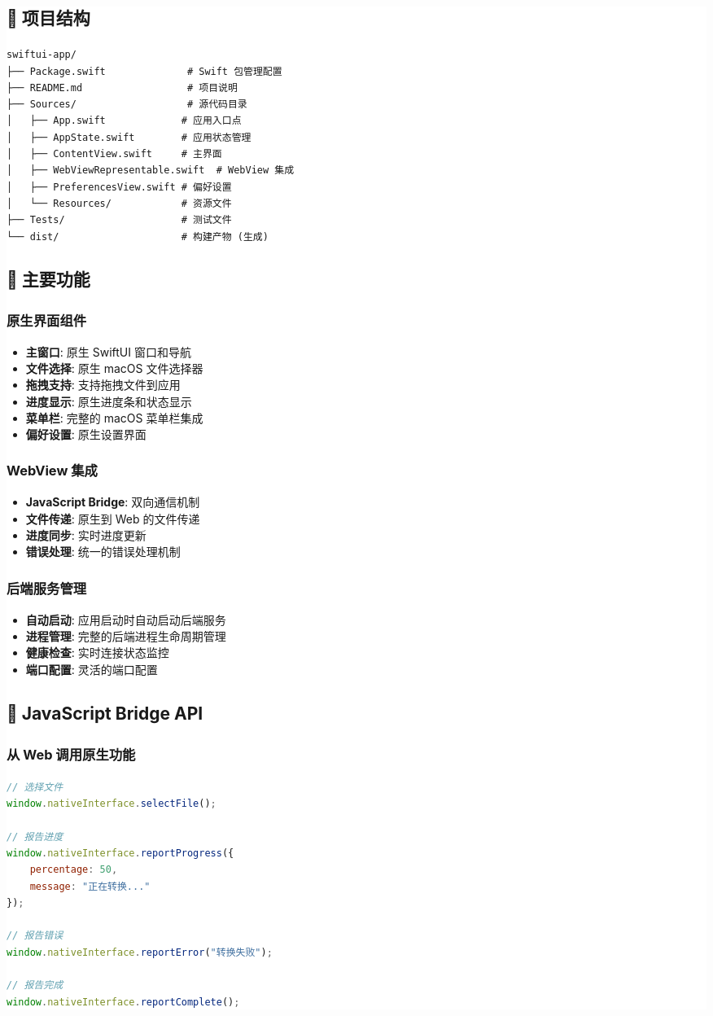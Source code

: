 ## 📁 项目结构

```
swiftui-app/
├── Package.swift              # Swift 包管理配置
├── README.md                  # 项目说明
├── Sources/                   # 源代码目录
│   ├── App.swift             # 应用入口点
│   ├── AppState.swift        # 应用状态管理
│   ├── ContentView.swift     # 主界面
│   ├── WebViewRepresentable.swift  # WebView 集成
│   ├── PreferencesView.swift # 偏好设置
│   └── Resources/            # 资源文件
├── Tests/                    # 测试文件
└── dist/                     # 构建产物 (生成)
```

## 🔧 主要功能

### 原生界面组件

- **主窗口**: 原生 SwiftUI 窗口和导航
- **文件选择**: 原生 macOS 文件选择器
- **拖拽支持**: 支持拖拽文件到应用
- **进度显示**: 原生进度条和状态显示
- **菜单栏**: 完整的 macOS 菜单栏集成
- **偏好设置**: 原生设置界面

### WebView 集成

- **JavaScript Bridge**: 双向通信机制
- **文件传递**: 原生到 Web 的文件传递
- **进度同步**: 实时进度更新
- **错误处理**: 统一的错误处理机制

### 后端服务管理

- **自动启动**: 应用启动时自动启动后端服务
- **进程管理**: 完整的后端进程生命周期管理
- **健康检查**: 实时连接状态监控
- **端口配置**: 灵活的端口配置

## 🎯 JavaScript Bridge API

### 从 Web 调用原生功能

```javascript
// 选择文件
window.nativeInterface.selectFile();

// 报告进度
window.nativeInterface.reportProgress({
    percentage: 50,
    message: "正在转换..."
});

// 报告错误
window.nativeInterface.reportError("转换失败");

// 报告完成
window.nativeInterface.reportComplete();
```
